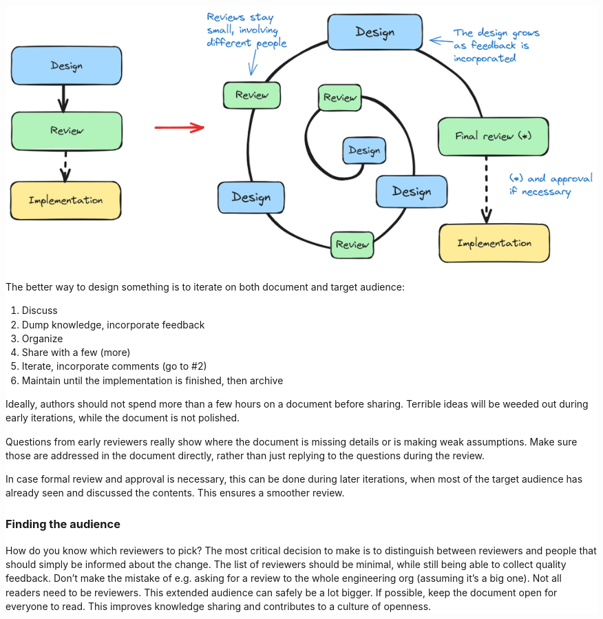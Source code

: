 ![process](process.png)

The better way to design something is to iterate on both document and target
audience:

1. Discuss
2. Dump knowledge, incorporate feedback
3. Organize
4. Share with a few (more)
5. Iterate, incorporate comments (go to #2)
6. Maintain until the implementation is finished, then archive

Ideally, authors should not spend more than a few hours on a document before
sharing. Terrible ideas will be weeded out during early iterations, while the
document is not polished.

Questions from early reviewers really show where the document is missing details
or is making weak assumptions. Make sure those are addressed in the document
directly, rather than just replying to the questions during the review.

In case formal review and approval is necessary, this can be done during later
iterations, when most of the target audience has already seen and discussed the
contents. This ensures a smoother review.

### Finding the audience

How do you know which reviewers to pick? The most critical decision to make is
to distinguish between reviewers and people that should simply be informed about
the change. The list of reviewers should be minimal, while still being able to
collect quality feedback. Don’t make the mistake of e.g. asking for a review to
the whole engineering org (assuming it’s a big one). Not all readers need to be
reviewers. This extended audience can safely be a lot bigger. If possible, keep
the document open for everyone to read. This improves knowledge sharing and
contributes to a culture of openness.
